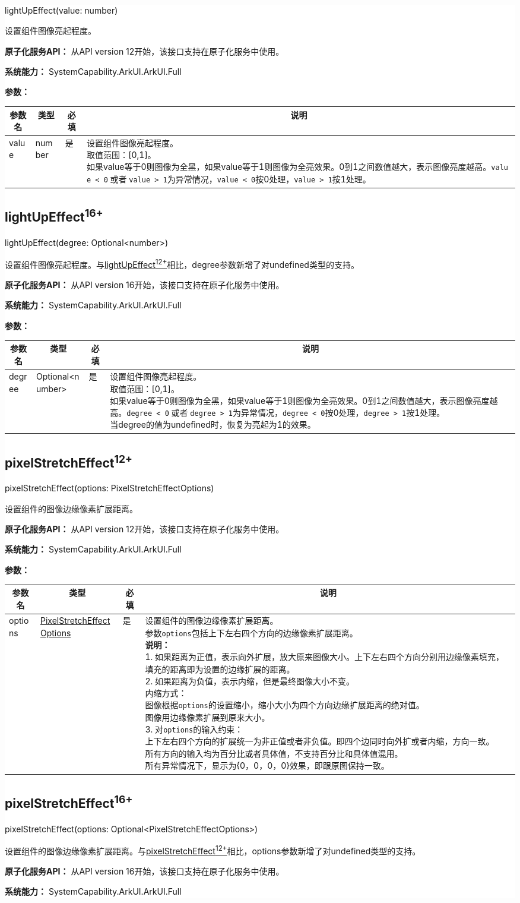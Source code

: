 lightUpEffect(value: number)

设置组件图像亮起程度。

**原子化服务API：** 从API version 12开始，该接口支持在原子化服务中使用。

**系统能力：** SystemCapability.ArkUI.ArkUI.Full

**参数：** 

| 参数名 | 类型   | 必填 | 说明                                                         |
| ------ | ------ | ---- | ------------------------------------------------------------ |
| value  | number | 是   | 设置组件图像亮起程度。<br/>取值范围：[0,1]。<br/>如果value等于0则图像为全黑，如果value等于1则图像为全亮效果。0到1之间数值越大，表示图像亮度越高。`value < 0` 或者 `value > 1`为异常情况，`value < 0`按0处理，`value > 1`按1处理。 |

## lightUpEffect<sup>16+</sup> 

lightUpEffect(degree: Optional\<number>)

设置组件图像亮起程度。与[lightUpEffect<sup>12+</sup>](#lightupeffect12)相比，degree参数新增了对undefined类型的支持。

**原子化服务API：** 从API version 16开始，该接口支持在原子化服务中使用。

**系统能力：** SystemCapability.ArkUI.ArkUI.Full

**参数：** 

| 参数名 | 类型              | 必填 | 说明                                                         |
| ------ | ----------------- | ---- | ------------------------------------------------------------ |
| degree | Optional\<number> | 是   | 设置组件图像亮起程度。<br/>取值范围：[0,1]。<br/>如果value等于0则图像为全黑，如果value等于1则图像为全亮效果。0到1之间数值越大，表示图像亮度越高。`degree < 0` 或者 `degree > 1`为异常情况，`degree < 0`按0处理，`degree > 1`按1处理。<br/>当degree的值为undefined时，恢复为亮起为1的效果。 |

## pixelStretchEffect<sup>12+</sup> 

pixelStretchEffect(options: PixelStretchEffectOptions)

设置组件的图像边缘像素扩展距离。

**原子化服务API：** 从API version 12开始，该接口支持在原子化服务中使用。

**系统能力：** SystemCapability.ArkUI.ArkUI.Full

**参数：** 

| 参数名  | 类型                                                      | 必填 | 说明                                                         |
| ------- | --------------------------------------------------------- | ---- | ------------------------------------------------------------ |
| options | [PixelStretchEffectOptions](#pixelstretcheffectoptions10) | 是   | 设置组件的图像边缘像素扩展距离。<br/>参数`options`包括上下左右四个方向的边缘像素扩展距离。<br/>**说明：**<br/>1. 如果距离为正值，表示向外扩展，放大原来图像大小。上下左右四个方向分别用边缘像素填充，填充的距离即为设置的边缘扩展的距离。<br/>2. 如果距离为负值，表示内缩，但是最终图像大小不变。<br/>内缩方式：<br/>图像根据`options`的设置缩小，缩小大小为四个方向边缘扩展距离的绝对值。<br/>图像用边缘像素扩展到原来大小。<br/>3. 对`options`的输入约束：<br/>上下左右四个方向的扩展统一为非正值或者非负值。即四个边同时向外扩或者内缩，方向一致。<br/>所有方向的输入均为百分比或者具体值，不支持百分比和具体值混用。<br/>所有异常情况下，显示为{0，0，0，0}效果，即跟原图保持一致。 |

## pixelStretchEffect<sup>16+</sup> 

pixelStretchEffect(options: Optional\<PixelStretchEffectOptions>)

设置组件的图像边缘像素扩展距离。与[pixelStretchEffect<sup>12+</sup>](#pixelstretcheffect12)相比，options参数新增了对undefined类型的支持。

**原子化服务API：** 从API version 16开始，该接口支持在原子化服务中使用。

**系统能力：** SystemCapability.ArkUI.ArkUI.Full
